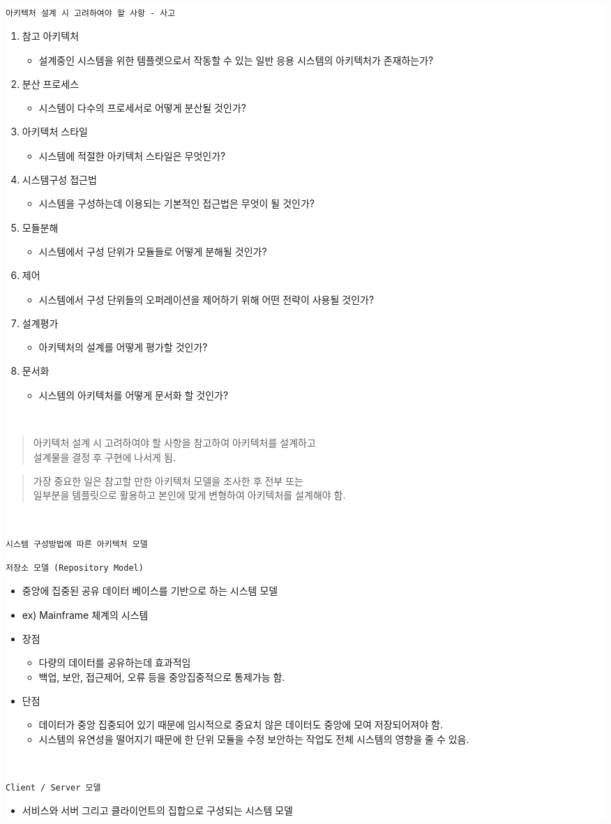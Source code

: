 `아키텍처 설계 시 고려하여야 할 사항 - 사고`

1. 참고 아키텍처

   - 설계중인 시스템을 위한 템플렛으로서 작동할 수 있는 일반 응용 시스템의 아키텍처가 존재하는가?

2. 분산 프로세스

   - 시스템이 다수의 프로세서로 어떻게 분산될 것인가?

3. 아키텍처 스타일

   - 시스템에 적절한 아키텍처 스타일은 무엇인가?

4. 시스템구성 접근법

   - 시스템을 구성하는데 이용되는 기본적인 접근법은 무엇이 될 것인가?

5. 모듈분해

   - 시스템에서 구성 단위가 모듈들로 어떻게 분해될 것인가?

6. 제어

   - 시스템에서 구성 단위들의 오퍼레이션을 제어하기 위해 어떤 전략이 사용될 것인가?

7. 설계평가

   - 아키텍처의 설계를 어떻게 평가할 것인가?

8. 문서화

   - 시스템의 아키텍처를 어떻게 문서화 할 것인가?

<br/>

> 아키텍처 설계 시 고려하여야 할 사항을 참고하여 아키텍처를 설계하고<br/>설계물을 결정 후 구현에 나서게 됨.

> 가장 중요한 일은 참고할 만한 아키텍처 모델을 조사한 후 전부 또는<br/>일부분을 템플릿으로 활용하고 본인에 맞게 변형하여 아키텍처를 설계해야 함.

<br/>

`시스템 구성방법에 따른 아키텍처 모델`

`저장소 모델 (Repository Model)`

- 중앙에 집중된 공유 데이터 베이스를 기반으로 하는 시스템 모델

- ex) Mainframe 체계의 시스템

- 장점

  - 다량의 데이터를 공유하는데 효과적임
  - 백업, 보안, 접근제어, 오류 등을 중앙집중적으로 통제가능 함.

- 단점

  - 데이터가 중앙 집중되어 있기 때문에 임시적으로 중요치 않은 데이터도 중앙에 모여 저장되어져야 함.
  - 시스템의 유연성을 떨어지기 때문에 한 단위 모듈을 수정 보안하는 작업도 전체 시스템의 영향을 줄 수 있음.

<br/>

`Client / Server 모델`

- 서비스와 서버 그리고 클라이언트의 집합으로 구성되는 시스템 모델
